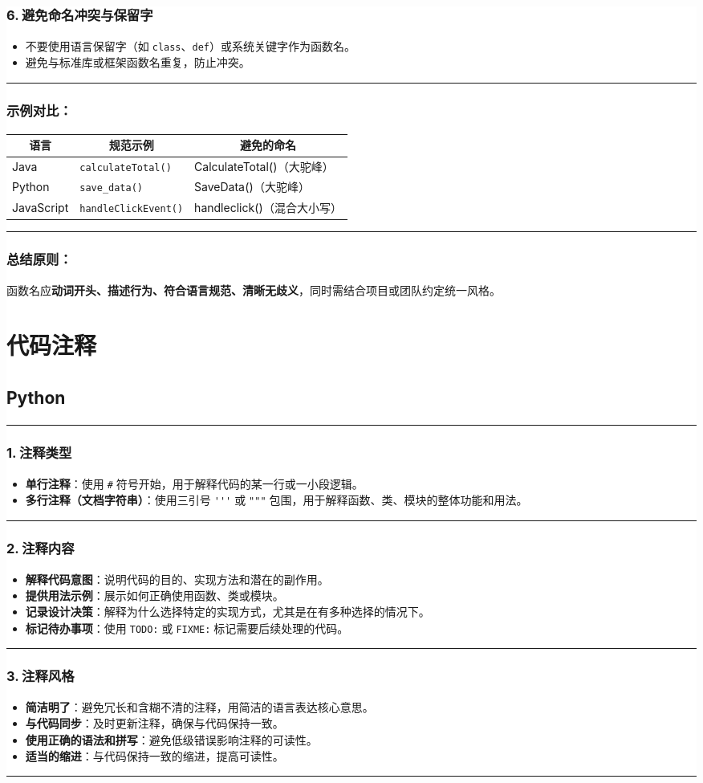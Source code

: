 
### 6. **避免命名冲突与保留字**
   - 不要使用语言保留字（如 `class`、`def`）或系统关键字作为函数名。
   - 避免与标准库或框架函数名重复，防止冲突。

---

### 示例对比：
| 语言       | 规范示例               | 避免的命名               |
|------------|------------------------|--------------------------|
| Java       | `calculateTotal()`     | CalculateTotal()（大驼峰）|
| Python     | `save_data()`          | SaveData()（大驼峰）     |
| JavaScript | `handleClickEvent()`   | handleclick()（混合大小写）|

---

### 总结原则：
函数名应**动词开头、描述行为、符合语言规范、清晰无歧义**，同时需结合项目或团队约定统一风格。



# 代码注释

## Python
---

### **1. 注释类型**

*   **单行注释**：使用 `#` 符号开始，用于解释代码的某一行或一小段逻辑。
*   **多行注释（文档字符串）**：使用三引号 `'''` 或 `"""` 包围，用于解释函数、类、模块的整体功能和用法。

---

### **2. 注释内容**

*   **解释代码意图**：说明代码的目的、实现方法和潜在的副作用。
*   **提供用法示例**：展示如何正确使用函数、类或模块。
*   **记录设计决策**：解释为什么选择特定的实现方式，尤其是在有多种选择的情况下。
*   **标记待办事项**：使用 `TODO:` 或 `FIXME:` 标记需要后续处理的代码。

---

### **3. 注释风格**

*   **简洁明了**：避免冗长和含糊不清的注释，用简洁的语言表达核心意思。
*   **与代码同步**：及时更新注释，确保与代码保持一致。
*   **使用正确的语法和拼写**：避免低级错误影响注释的可读性。
*   **适当的缩进**：与代码保持一致的缩进，提高可读性。

---
